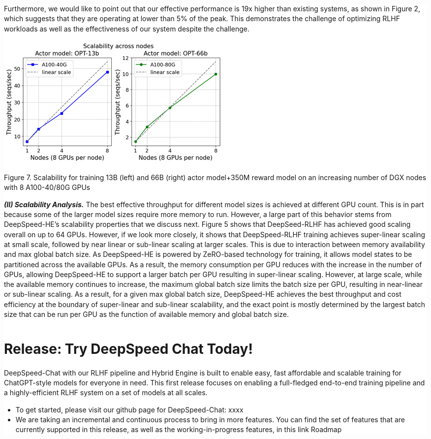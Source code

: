 Furthermore, we would like to point out that our effective performance is 19x higher than existing systems, as shown in Figure 2, which suggests that they are operating at lower than 5% of the peak. This demonstrates the challenge of optimizing RLHF workloads as well as the effectiveness of our system despite the challenge.

[ ![Overview](../assets/images/ds-chat/figure7.png) ](../assets/images/ds-chat/figure7.png)
 
Figure 7. Scalability for training 13B (left) and 66B (right) actor model+350M reward model on an increasing number of DGX nodes with 8 A100-40/80G GPUs

***(II) Scalability Analysis.*** The best effective throughput for different model sizes is achieved at different GPU count. This is in part because some of the larger model sizes require more memory to run. However, a large part of this behavior stems from DeepSpeed-HE’s scalability properties that we discuss next. 
Figure 5 shows that DeepSeed-RLHF has achieved good scaling overall on up to 64 GPUs. However, if we look more closely, it shows that DeepSpeed-RLHF training achieves super-linear scaling at small scale, followed by near linear or sub-linear scaling at larger scales. This is due to interaction between memory availability and max global batch size. 
As DeepSpeed-HE is powered by ZeRO-based technology for training, it allows model states to be partitioned across the available GPUs. As a result, the memory consumption per GPU reduces with the increase in the number of GPUs, allowing DeepSpeed-HE to support a larger batch per GPU resulting in super-linear scaling. However, at large scale, while the available memory continues to increase, the maximum global batch size limits the batch size per GPU, resulting in near-linear or sub-linear scaling. 
As a result, for a given max global batch size, DeepSpeed-HE achieves the best throughput and cost efficiency at the boundary of super-linear and sub-linear scalability, and the exact point is mostly determined by the largest batch size that can be run per GPU as the function of available memory and global batch size. 

# Release: Try DeepSpeed Chat Today!
DeepSpeed-Chat with our RLHF pipeline and Hybrid Engine is built to enable easy, fast affordable and scalable training for ChatGPT-style models for everyone in need. This first release focuses on enabling a full-fledged end-to-end training pipeline and a highly-efficient RLHF system on a set of models at all scales.  

*	To get started, please visit our github page for DeepSpeed-Chat: xxxx
*	We are taking an incremental and continuous process to bring in more features.  You can find the set of features that are currently supported in this release, as well as the working-in-progress features, in this link Roadmap 
